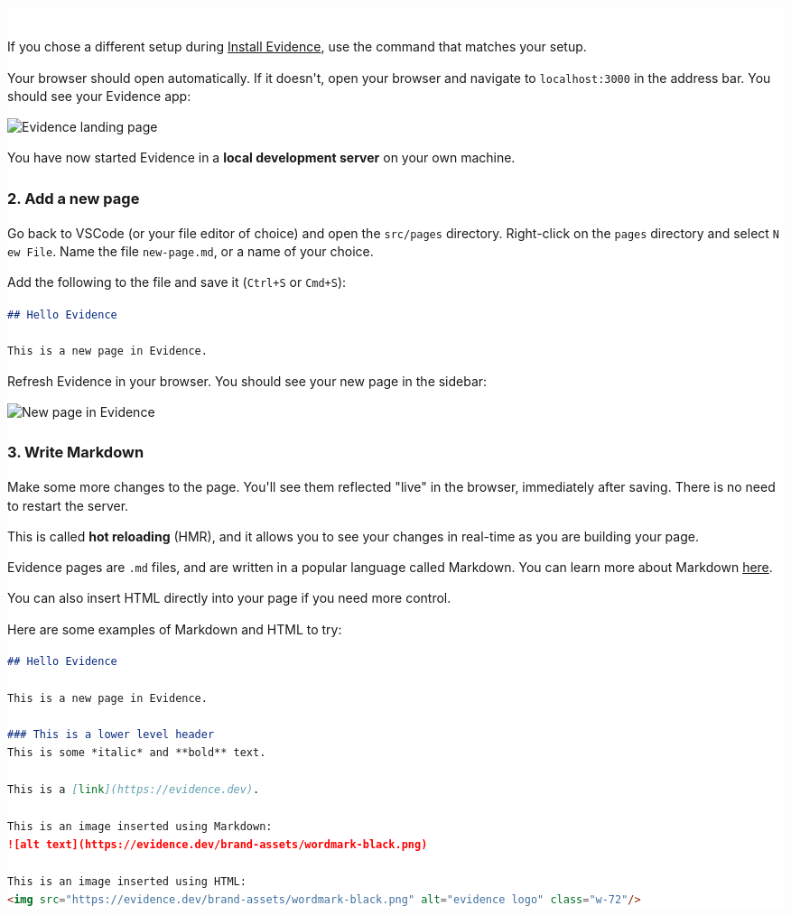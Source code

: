<br>

If you chose a different setup during [Install Evidence](/install-evidence/#other-options), use the command that matches your setup.

Your browser should open automatically. If it doesn't, open your browser and navigate to `localhost:3000` in the address bar. You should see your Evidence app:

![Evidence landing page](/img/getting-started/evidence_landing.png)

You have now started Evidence in a **local development server** on your own machine.


### 2. Add a new page

Go back to VSCode (or your file editor of choice) and open the `src/pages` directory. Right-click on the `pages` directory and select `New File`. Name the file `new-page.md`, or a name of your choice.

Add the following to the file and save it (`Ctrl+S` or `Cmd+S`):

```markdown
## Hello Evidence

This is a new page in Evidence.
```

Refresh Evidence in your browser. You should see your new page in the sidebar:

![New page in Evidence](/img/getting-started/new_page.png)

### 3. Write Markdown
Make some more changes to the page. You'll see them reflected "live" in the browser, immediately after saving. There is no need to restart the server.

This is called **hot reloading** (HMR), and it allows you to see your changes in real-time as you are building your page.

Evidence pages are `.md` files, and are written in a popular language called Markdown. You can learn more about Markdown [here](https://docs.evidence.dev/reference/markdown/).

You can also insert HTML directly into your page if you need more control.

Here are some examples of Markdown and HTML to try:

```markdown
## Hello Evidence

This is a new page in Evidence.

### This is a lower level header
This is some *italic* and **bold** text.

This is a [link](https://evidence.dev).

This is an image inserted using Markdown:
![alt text](https://evidence.dev/brand-assets/wordmark-black.png)

This is an image inserted using HTML:
<img src="https://evidence.dev/brand-assets/wordmark-black.png" alt="evidence logo" class="w-72"/>

```
